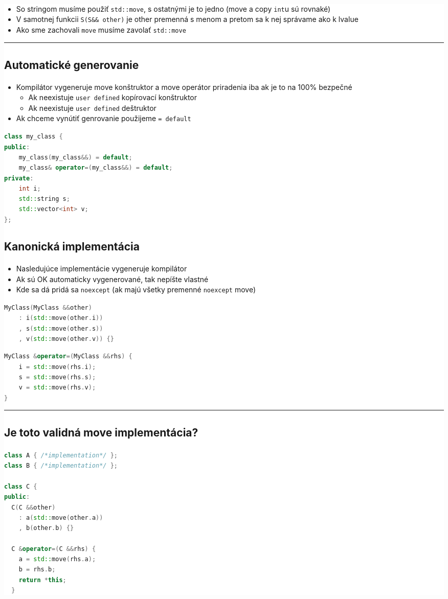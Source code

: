 * So stringom musíme použiť `std::move`, s ostatnými je to jedno (move a copy `int`u sú rovnaké)
* V samotnej funkcii `S(S&& other)` je other premenná s menom a pretom sa k nej správame ako k lvalue
* Ako sme zachovali `move` musíme zavolať `std::move`

---

## Automatické generovanie

* Kompilátor vygeneruje move konštruktor a move operátor priradenia iba ak je to na 100% bezpečné
    * Ak neexistuje `user defined` kopírovací konštruktor
    * Ak neexistuje `user defined` deštruktor
* Ak chceme vynútiť genrovanie použijeme `= default`

```cpp
class my_class {
public:
    my_class(my_class&&) = default;
    my_class& operator=(my_class&&) = default;
private:
    int i;
    std::string s;
    std::vector<int> v;
};
```


## Kanonická implementácia

* Nasledujúce implementácie vygeneruje kompilátor
* Ak sú OK automaticky vygenerované, tak nepíšte vlastné
* Kde sa dá pridá sa `noexcept` (ak majú všetky premenné `noexcept` move)

```cpp
MyClass(MyClass &&other)
    : i(std::move(other.i))
    , s(std::move(other.s))
    , v(std::move(other.v)) {}
```

```cpp
MyClass &operator=(MyClass &&rhs) {
    i = std::move(rhs.i);
    s = std::move(rhs.s);
    v = std::move(rhs.v);
}
```

---

## Je toto validná move implementácia?

```cpp [7-8|]
class A { /*implementation*/ };
class B { /*implementation*/ };
 
class C {
public:
  C(C &&other) 
    : a(std::move(other.a))
    , b(other.b) {}
 
  C &operator=(C &&rhs) {
    a = std::move(rhs.a);
    b = rhs.b;
    return *this;
  }
```
